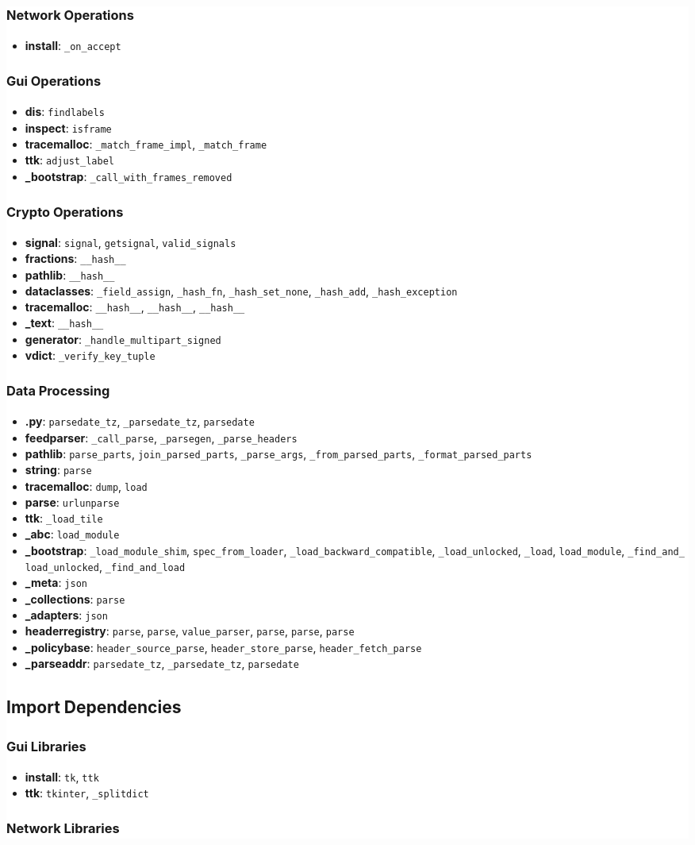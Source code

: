 ### Network Operations

- **install**: `_on_accept`

### Gui Operations

- **dis**: `findlabels`
- **inspect**: `isframe`
- **tracemalloc**: `_match_frame_impl`, `_match_frame`
- **ttk**: `adjust_label`
- **_bootstrap**: `_call_with_frames_removed`

### Crypto Operations

- **signal**: `signal`, `getsignal`, `valid_signals`
- **fractions**: `__hash__`
- **pathlib**: `__hash__`
- **dataclasses**: `_field_assign`, `_hash_fn`, `_hash_set_none`, `_hash_add`, `_hash_exception`
- **tracemalloc**: `__hash__`, `__hash__`, `__hash__`
- **_text**: `__hash__`
- **generator**: `_handle_multipart_signed`
- **vdict**: `_verify_key_tuple`

### Data Processing

- **.py**: `parsedate_tz`, `_parsedate_tz`, `parsedate`
- **feedparser**: `_call_parse`, `_parsegen`, `_parse_headers`
- **pathlib**: `parse_parts`, `join_parsed_parts`, `_parse_args`, `_from_parsed_parts`, `_format_parsed_parts`
- **string**: `parse`
- **tracemalloc**: `dump`, `load`
- **parse**: `urlunparse`
- **ttk**: `_load_tile`
- **_abc**: `load_module`
- **_bootstrap**: `_load_module_shim`, `spec_from_loader`, `_load_backward_compatible`, `_load_unlocked`, `_load`, `load_module`, `_find_and_load_unlocked`, `_find_and_load`
- **_meta**: `json`
- **_collections**: `parse`
- **_adapters**: `json`
- **headerregistry**: `parse`, `parse`, `value_parser`, `parse`, `parse`, `parse`
- **_policybase**: `header_source_parse`, `header_store_parse`, `header_fetch_parse`
- **_parseaddr**: `parsedate_tz`, `_parsedate_tz`, `parsedate`

## Import Dependencies

### Gui Libraries

- **install**: `tk`, `ttk`
- **ttk**: `tkinter`, `_splitdict`

### Network Libraries

